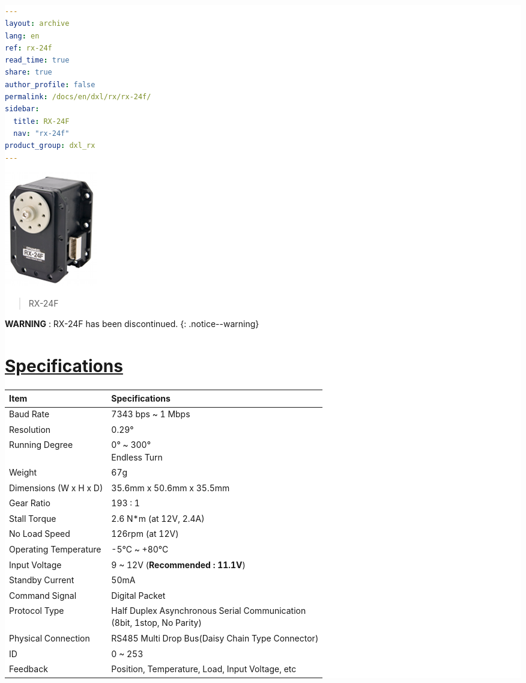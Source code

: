 ```yaml
---
layout: archive
lang: en
ref: rx-24f
read_time: true
share: true
author_profile: false
permalink: /docs/en/dxl/rx/rx-24f/
sidebar:
  title: RX-24F
  nav: "rx-24f"
product_group: dxl_rx
---
```


![](/assets/images/dxl/rx/rx-24f_product.png)

> RX-24F

**WARNING** : RX-24F has been discontinued.
{: .notice--warning}

# [Specifications](#specifications)

| Item                   | Specifications                                                              |
|:-----------------------|:----------------------------------------------------------------------------|
| Baud Rate              | 7343 bps ~ 1 Mbps                                                           |
| Resolution             | 0.29&deg;                                                                   |
| Running Degree         | 0&deg; ~ 300&deg;<br />Endless Turn                                         |
| Weight                 | 67g                                                                         |
| Dimensions (W x H x D) | 35.6mm x 50.6mm x 35.5mm                                                    |
| Gear Ratio             | 193 : 1                                                                     |
| Stall Torque           | 2.6 N*m (at 12V, 2.4A)                                                      |
| No Load Speed          | 126rpm (at 12V)                                                             |
| Operating Temperature  | -5&deg;C ~ +80&deg;C                                                        |
| Input Voltage          | 9 ~ 12V (**Recommended : 11.1V**)                                           |
| Standby Current        | 50mA                                                                        |
| Command Signal         | Digital Packet                                                              |
| Protocol Type          | Half Duplex Asynchronous Serial Communication<br />(8bit, 1stop, No Parity) |
| Physical Connection    | RS485 Multi Drop Bus(Daisy Chain Type Connector)                            |
| ID                     | 0 ~ 253                                                                     |
| Feedback               | Position, Temperature, Load, Input Voltage, etc                             |